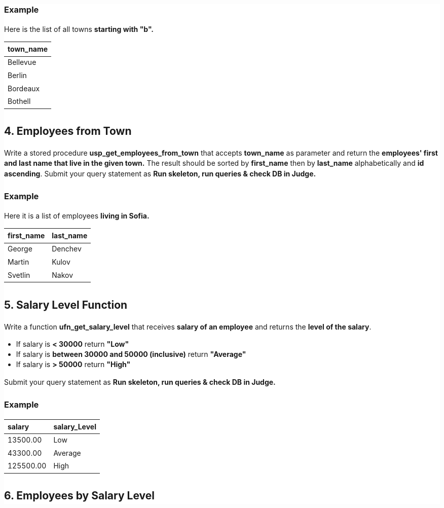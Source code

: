 ### **Example**
Here is the list of all towns **starting with "b".**

|**town\_name**|
| :- |
|Bellevue|
|Berlin |
|Bordeaux|
|Bothell|
## 4. **Employees from Town**
Write a stored procedure **usp\_get\_employees\_from\_town** that accepts **town\_name** as parameter and return the **employees' first and last name that live in the given town.** The result should be sorted by **first\_name** then by **last\_name** alphabetically and **id ascending**. Submit your query statement as **Run skeleton, run queries & check DB in Judge.**

### **Example**
Here it is a list of employees **living in Sofia.**

|**first\_name**|**last\_name**|
| :- | :- |
|George|Denchev|
|Martin|Kulov|
|Svetlin|Nakov|
## 5. **Salary Level Function**
Write a function **ufn\_get\_salary\_level** that receives **salary of an employee** and returns the **level of the salary**.

- If salary is **< 30000** return **"Low"**
- If salary is **between 30000 and 50000 (inclusive)** return **"Average"**
- If salary is **> 50000** return **"High"**

Submit your query statement as **Run skeleton, run queries & check DB in Judge.**
### **Example**

|**salary**|**salary\_Level**|
| :- | :- |
|13500.00|Low|
|43300.00|Average|
|125500.00|High|
## 6. **Employees by Salary Level**
